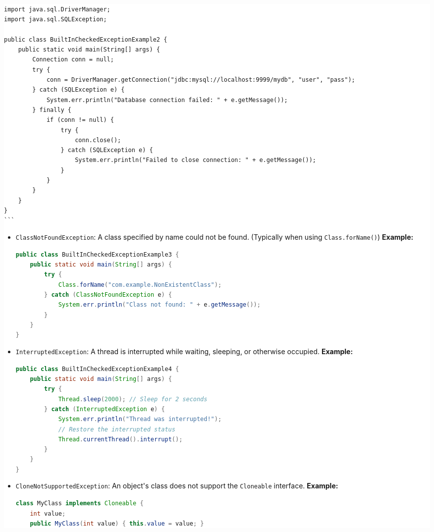     import java.sql.DriverManager;
    import java.sql.SQLException;

    public class BuiltInCheckedExceptionExample2 {
        public static void main(String[] args) {
            Connection conn = null;
            try {
                conn = DriverManager.getConnection("jdbc:mysql://localhost:9999/mydb", "user", "pass");
            } catch (SQLException e) {
                System.err.println("Database connection failed: " + e.getMessage());
            } finally {
                if (conn != null) {
                    try {
                        conn.close();
                    } catch (SQLException e) {
                        System.err.println("Failed to close connection: " + e.getMessage());
                    }
                }
            }
        }
    }
    ```
* `ClassNotFoundException`: A class specified by name could not be found. (Typically when using `Class.forName()`)
    **Example:**
    ```java
    public class BuiltInCheckedExceptionExample3 {
        public static void main(String[] args) {
            try {
                Class.forName("com.example.NonExistentClass");
            } catch (ClassNotFoundException e) {
                System.err.println("Class not found: " + e.getMessage());
            }
        }
    }
    ```
* `InterruptedException`: A thread is interrupted while waiting, sleeping, or otherwise occupied.
    **Example:**
    ```java
    public class BuiltInCheckedExceptionExample4 {
        public static void main(String[] args) {
            try {
                Thread.sleep(2000); // Sleep for 2 seconds
            } catch (InterruptedException e) {
                System.err.println("Thread was interrupted!");
                // Restore the interrupted status
                Thread.currentThread().interrupt();
            }
        }
    }
    ```
* `CloneNotSupportedException`: An object's class does not support the `Cloneable` interface.
    **Example:**
    ```java
    class MyClass implements Cloneable {
        int value;
        public MyClass(int value) { this.value = value; }
